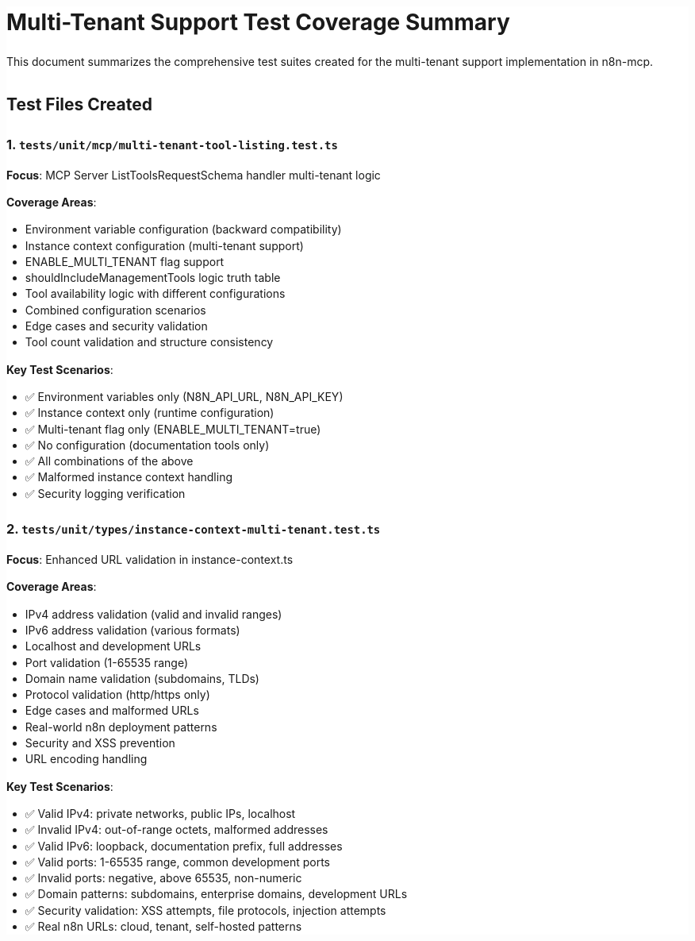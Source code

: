 # Multi-Tenant Support Test Coverage Summary

This document summarizes the comprehensive test suites created for the multi-tenant support implementation in n8n-mcp.

## Test Files Created

### 1. `tests/unit/mcp/multi-tenant-tool-listing.test.ts`
**Focus**: MCP Server ListToolsRequestSchema handler multi-tenant logic

**Coverage Areas**:
- Environment variable configuration (backward compatibility)
- Instance context configuration (multi-tenant support)
- ENABLE_MULTI_TENANT flag support
- shouldIncludeManagementTools logic truth table
- Tool availability logic with different configurations
- Combined configuration scenarios
- Edge cases and security validation
- Tool count validation and structure consistency

**Key Test Scenarios**:
- ✅ Environment variables only (N8N_API_URL, N8N_API_KEY)
- ✅ Instance context only (runtime configuration)
- ✅ Multi-tenant flag only (ENABLE_MULTI_TENANT=true)
- ✅ No configuration (documentation tools only)
- ✅ All combinations of the above
- ✅ Malformed instance context handling
- ✅ Security logging verification

### 2. `tests/unit/types/instance-context-multi-tenant.test.ts`
**Focus**: Enhanced URL validation in instance-context.ts

**Coverage Areas**:
- IPv4 address validation (valid and invalid ranges)
- IPv6 address validation (various formats)
- Localhost and development URLs
- Port validation (1-65535 range)
- Domain name validation (subdomains, TLDs)
- Protocol validation (http/https only)
- Edge cases and malformed URLs
- Real-world n8n deployment patterns
- Security and XSS prevention
- URL encoding handling

**Key Test Scenarios**:
- ✅ Valid IPv4: private networks, public IPs, localhost
- ✅ Invalid IPv4: out-of-range octets, malformed addresses
- ✅ Valid IPv6: loopback, documentation prefix, full addresses
- ✅ Valid ports: 1-65535 range, common development ports
- ✅ Invalid ports: negative, above 65535, non-numeric
- ✅ Domain patterns: subdomains, enterprise domains, development URLs
- ✅ Security validation: XSS attempts, file protocols, injection attempts
- ✅ Real n8n URLs: cloud, tenant, self-hosted patterns
